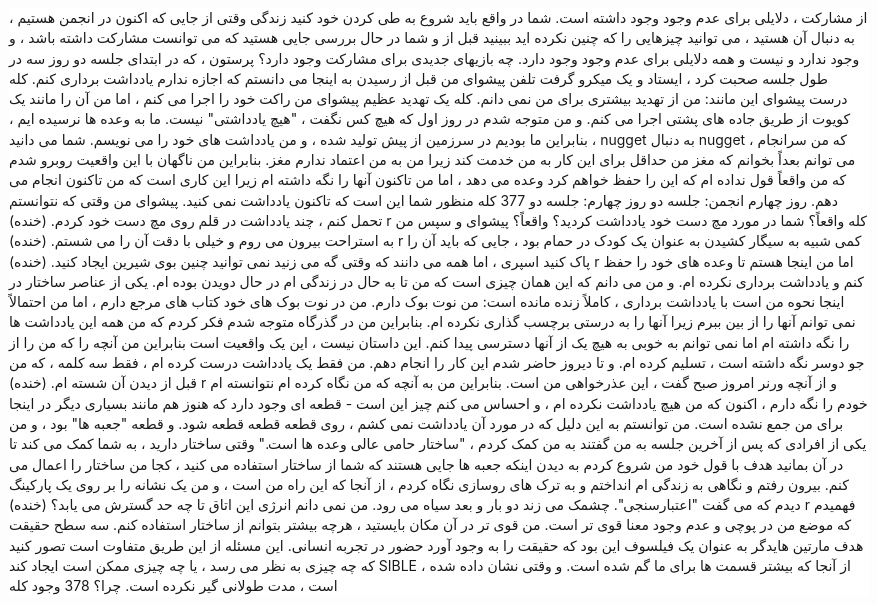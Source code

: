 از مشارکت ، دلایلی برای عدم وجود وجود داشته است. شما در واقع باید شروع به طی کردن خود کنید
زندگی وقتی از جایی که اکنون در انجمن هستیم ، به دنبال آن هستید ، می توانید چیزهایی را که چنین نکرده اید ببینید
قبل از و شما در حال بررسی جایی هستید که می توانست مشارکت داشته باشد ، و وجود ندارد
و نیست و همه دلایلی برای عدم وجود وجود دارد. چه بازیهای جدیدی برای مشارکت وجود دارد؟ پرستون ، که در ابتدای جلسه دو روز سه در طول جلسه صحبت کرد ، ایستاد و یک میکرو گرفت
تلفن پیشوای
من قبل از رسیدن به اینجا می دانستم که اجازه ندارم یادداشت برداری کنم. کله
درست پیشوای
این مانند: من از تهدید بیشتری برای من نمی دانم. کله
یک تهدید عظیم پیشوای
من راکت خود را اجرا می کنم ، اما من آن را مانند یک کویوت از طریق جاده های پشتی اجرا می کنم. و من متوجه شدم
در روز اول که هیچ کس نگفت ، "هیچ یادداشتی" نیست. ما به وعده ها نرسیده ایم ، بنابراین ما بودیم
در سرزمین از پیش تولید شده ، و من یادداشت های خود را می نویسم. شما می دانید ، nugget به دنبال nugget ، که
من سرانجام می توانم بعداً بخوانم که مغز من حداقل برای این کار به من خدمت کند زیرا من به من اعتماد ندارم
مغز. بنابراین من ناگهان با این واقعیت روبرو شدم که من واقعاً قول نداده ام که این را حفظ خواهم کرد
وعده می دهد ، اما من تاکنون آنها را نگه داشته ام زیرا این کاری است که من تاکنون انجام می دهم. روز چهارم انجمن:
جلسه دو
روز چهارم: جلسه دو
377
کله
منظور شما این است که تاکنون یادداشت نمی کنید. پیشوای
من وقتی که نتوانستم تحمل کنم ، چند یادداشت در قلم روی مچ دست خود کردم. (خنده) r
کله
واقعاً؟ شما در مورد مچ دست خود یادداشت کردید؟ واقعاً؟ پیشوای
و سپس من به استراحت بیرون می روم و خیلی با دقت آن را می شستم. (خنده) r
کمی شبیه به سیگار کشیدن به عنوان یک کودک در حمام بود ، جایی که باید آن را پاک کنید
اسپری ، اما همه می دانند که وقتی گه می زنید نمی توانید چنین بوی شیرین ایجاد کنید. (خنده) r
اما من اینجا هستم تا وعده های خود را حفظ کنم و یادداشت برداری نکرده ام. و من می دانم که این همان چیزی است که
من تا به حال در زندگی ام در حال دویدن بوده ام. یکی از عناصر ساختار در اینجا نحوه من است
با یادداشت برداری ، کاملاً زنده مانده است: من نوت بوک دارم. من در نوت بوک های خود کتاب های مرجع دارم ، اما
من احتمالاً نمی توانم آنها را از بین ببرم زیرا آنها را به درستی برچسب گذاری نکرده ام. بنابراین من در گذرگاه متوجه شدم
فکر کردم که من همه این یادداشت ها را نگه داشته ام اما نمی توانم به خوبی به هیچ یک از آنها دسترسی پیدا کنم. این داستان نیست ،
این یک واقعیت است بنابراین من آنچه را که من را از جو دوسر نگه داشته است ، تسلیم کرده ام. و تا دیروز حاضر شدم این کار را انجام دهم. من فقط یک یادداشت درست کرده ام ، فقط سه کلمه ، که من قبل از دیدن آن شسته ام. (خنده) r
و از آنچه ورنر امروز صبح گفت ، این عذرخواهی من است. بنابراین من به آنچه که من نگاه کرده ام
نتوانسته ام خودم را نگه دارم ، اکنون که من هیچ یادداشت نکرده ام ، و احساس می کنم
چیز این است - قطعه ای وجود دارد که هنوز هم مانند بسیاری دیگر در اینجا برای من جمع نشده است. من توانستم به این دلیل که در مورد آن یادداشت نمی کشم ، روی قطعه قطعه قطعه شود. و قطعه
"جعبه ها" بود ، و من یکی از افرادی که پس از آخرین جلسه به من گفتند به من کمک کردم ،
"ساختار حامی عالی وعده ها است." وقتی ساختار دارید ، به شما کمک می کند تا در آن بمانید
هدف با قول خود من شروع کردم به دیدن اینکه جعبه ها جایی هستند که شما از ساختار استفاده می کنید ، کجا
من ساختار را اعمال می کنم. بیرون رفتم و نگاهی به زندگی ام انداختم و به ترک های روسازی نگاه کردم ،
از آنجا که این راه من است ، و من یک نشانه را بر روی یک پارکینگ دیدم که می گفت "اعتبارسنجی". چشمک می زند
دو بار و بعد سیاه می رود. من نمی دانم انرژی این اتاق تا چه حد گسترش می یابد؟ (خنده) r
فهمیدم که موضع من در پوچی و عدم وجود معنا قوی تر است. من قوی تر
در آن مکان بایستید ، هرچه بیشتر بتوانم از ساختار استفاده کنم. سه سطح حقیقت
هدف مارتین هایدگر به عنوان یک فیلسوف این بود که حقیقت را به وجود آورد
حضور در تجربه انسانی. این مسئله از این طریق متفاوت است
تصور کنید که چه چیزی به نظر می رسد ، یا چه چیزی ممکن است ایجاد کند
SIBLE ، از آنجا که بیشتر قسمت ها برای ما گم شده است. و وقتی
نشان داده شده است ، مدت طولانی گیر نکرده است. چرا؟ 378
وجود
کله